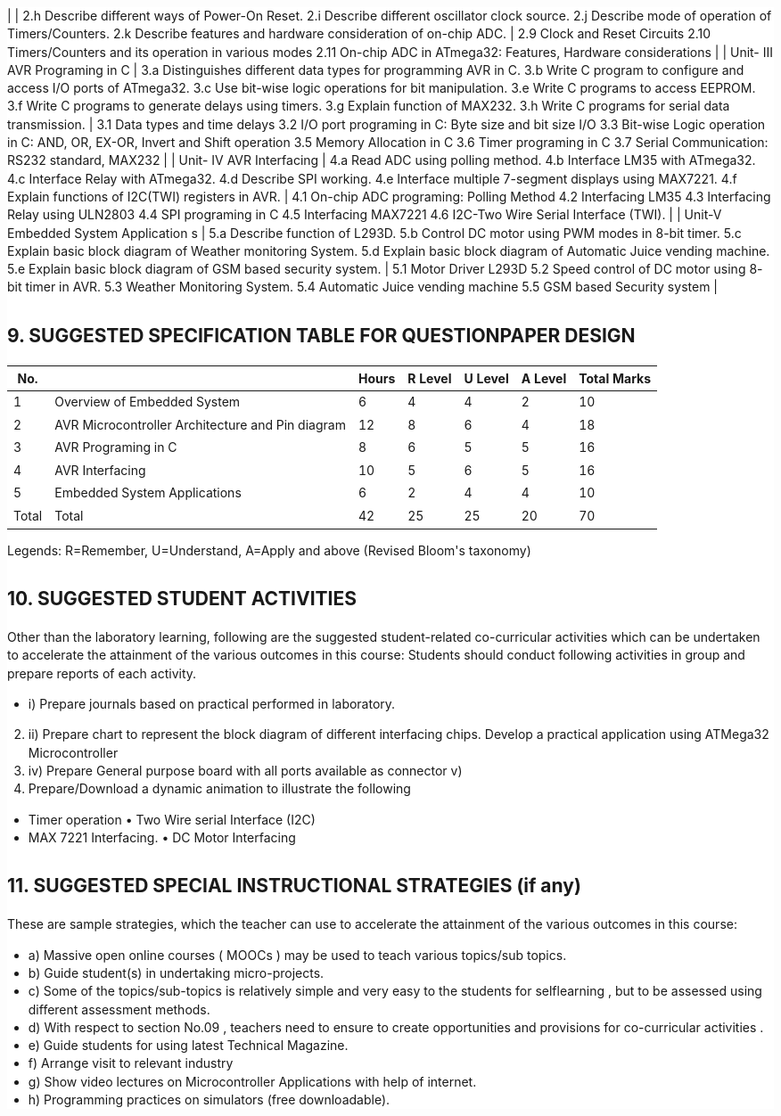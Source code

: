 |                                        | 2.h Describe different ways of Power-On  Reset.  2.i Describe different oscillator clock source.  2.j Describe mode of operation of  Timers/Counters.  2.k Describe features and hardware  consideration of on-chip ADC.                                                                                                                                                               | 2.9 Clock and Reset Circuits  2.10 Timers/Counters and its operation  in various modes  2.11 On-chip ADC in ATmega32:  Features, Hardware considerations                                                                                                                            |
| Unit- III AVR  Programing  in C        | 3.a Distinguishes different data types for  programming AVR in C.  3.b Write C program to configure and access  I/O ports of ATmega32.  3.c Use bit-wise logic operations for bit  manipulation.  3.e Write C programs to access EEPROM.  3.f Write C programs to generate delays  using timers.  3.g Explain function of MAX232.  3.h Write C programs for serial data  transmission. | 3.1 Data types and time delays  3.2 I/O port programing in C: Byte size  and bit size I/O  3.3 Bit-wise Logic operation in C: AND,  OR, EX-OR, Invert and Shift operation  3.5 Memory Allocation in C  3.6 Timer programing in C  3.7 Serial Communication: RS232  standard, MAX232 |
| Unit- IV AVR  Interfacing              | 4.a Read ADC using polling method.  4.b Interface LM35 with ATmega32.  4.c Interface Relay with ATmega32.  4.d Describe SPI working.  4.e Interface multiple 7-segment displays  using MAX7221.  4.f Explain functions of I2C(TWI) registers in  AVR.                                                                                                                                  | 4.1 On-chip ADC programing: Polling  Method  4.2 Interfacing LM35  4.3 Interfacing Relay using ULN2803  4.4 SPI programing in C  4.5 Interfacing MAX7221  4.6 I2C-Two Wire Serial Interface (TWI).                                                                                  |
| Unit-V Embedded  System  Application s | 5.a Describe function of L293D.  5.b Control DC motor using PWM modes in  8-bit timer.  5.c Explain basic block diagram of Weather  monitoring System.  5.d Explain basic block diagram of Automatic  Juice vending machine.  5.e Explain basic block diagram of GSM based  security system.                                                                                           | 5.1 Motor Driver L293D  5.2 Speed control of DC motor using 8- bit timer in AVR.  5.3 Weather Monitoring System.  5.4 Automatic Juice vending machine  5.5 GSM based Security system                                                                                                |

## 9. SUGGESTED SPECIFICATION TABLE FOR QUESTIONPAPER DESIGN

| No.   |                                                   |   Hours |   R Level |   U Level |   A Level |   Total Marks |
|-------|---------------------------------------------------|---------|-----------|-----------|-----------|---------------|
| 1     | Overview of Embedded System                       |       6 |         4 |         4 |         2 |            10 |
| 2     | AVR Microcontroller Architecture and  Pin diagram |      12 |         8 |         6 |         4 |            18 |
| 3     | AVR Programing in C                               |       8 |         6 |         5 |         5 |            16 |
| 4     | AVR Interfacing                                   |      10 |         5 |         6 |         5 |            16 |
| 5     | Embedded System Applications                      |       6 |         2 |         4 |         4 |            10 |
| Total | Total                                             |      42 |        25 |        25 |        20 |            70 |

Legends: R=Remember, U=Understand, A=Apply and above (Revised Bloom's taxonomy)

## 10. SUGGESTED STUDENT ACTIVITIES

Other than the laboratory learning, following are the suggested student-related co-curricular activities which can be undertaken to accelerate the attainment of the various outcomes in this course: Students should conduct following activities in group and prepare reports of each activity.

- i)  Prepare journals based on practical performed in laboratory.
2. ii) Prepare chart to represent the block diagram of different interfacing chips. Develop a practical application using ATMega32 Microcontroller
3. iv) Prepare General purpose board with all ports available as connector                                    v)
4. Prepare/Download a dynamic animation to illustrate the following
- Timer operation                      • Two Wire serial Interface (I2C)
- MAX 7221 Interfacing.          • DC Motor Interfacing

## 11. SUGGESTED SPECIAL INSTRUCTIONAL STRATEGIES (if any)

These are sample strategies, which the teacher can use to accelerate the attainment of the various outcomes in this course:

- a) Massive open online courses ( MOOCs ) may be used to teach various topics/sub topics.
- b) Guide student(s) in undertaking micro-projects.
- c) Some of  the topics/sub-topics is relatively simple and very easy to the students for selflearning , but to be assessed using different assessment methods.
- d) With  respect  to section  No.09 ,  teachers  need  to  ensure  to  create  opportunities  and provisions for co-curricular activities .
- e) Guide students for using latest Technical Magazine.
- f) Arrange visit to relevant industry
- g) Show video lectures on Microcontroller Applications with help of internet.
- h) Programming practices on simulators (free downloadable).
